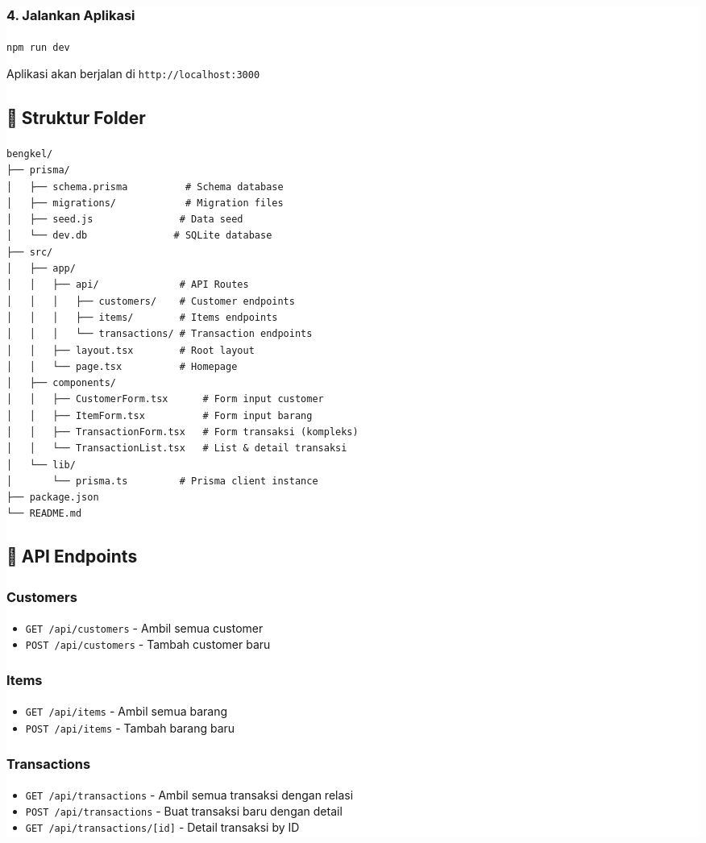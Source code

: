 ### 4. **Jalankan Aplikasi**
```bash
npm run dev
```

Aplikasi akan berjalan di `http://localhost:3000`

## 📁 Struktur Folder

```
bengkel/
├── prisma/
│   ├── schema.prisma          # Schema database
│   ├── migrations/            # Migration files
│   ├── seed.js               # Data seed
│   └── dev.db               # SQLite database
├── src/
│   ├── app/
│   │   ├── api/              # API Routes
│   │   │   ├── customers/    # Customer endpoints
│   │   │   ├── items/        # Items endpoints  
│   │   │   └── transactions/ # Transaction endpoints
│   │   ├── layout.tsx        # Root layout
│   │   └── page.tsx          # Homepage
│   ├── components/
│   │   ├── CustomerForm.tsx      # Form input customer
│   │   ├── ItemForm.tsx          # Form input barang
│   │   ├── TransactionForm.tsx   # Form transaksi (kompleks)
│   │   └── TransactionList.tsx   # List & detail transaksi
│   └── lib/
│       └── prisma.ts         # Prisma client instance
├── package.json
└── README.md
```

## 🔧 API Endpoints

### **Customers**
- `GET /api/customers` - Ambil semua customer
- `POST /api/customers` - Tambah customer baru

### **Items**  
- `GET /api/items` - Ambil semua barang
- `POST /api/items` - Tambah barang baru

### **Transactions**
- `GET /api/transactions` - Ambil semua transaksi dengan relasi
- `POST /api/transactions` - Buat transaksi baru dengan detail
- `GET /api/transactions/[id]` - Detail transaksi by ID

